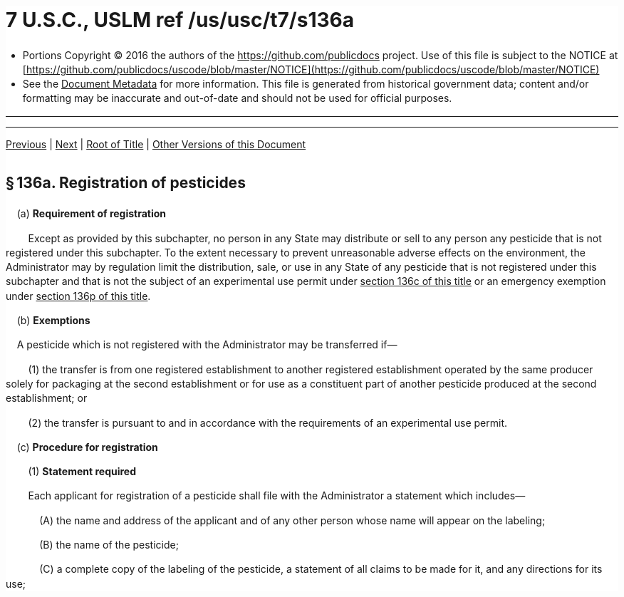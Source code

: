 ---
---

# 7 U.S.C., USLM ref /us/usc/t7/s136a

* Portions Copyright © 2016 the authors of the https://github.com/publicdocs project.
  Use of this file is subject to the NOTICE at [https://github.com/publicdocs/uscode/blob/master/NOTICE](https://github.com/publicdocs/uscode/blob/master/NOTICE)
* See the [Document Metadata](././../../../../..//README.md) for more information.
  This file is generated from historical government data; content and/or formatting may be inaccurate and out-of-date and should not be used for official purposes.

----------
----------

[Previous](./../../../../..//us/usc/t7/ch6/schII/m__us_usc_t7_s136.md) | [Next](./../../../../..//us/usc/t7/ch6/schII/m__us_usc_t7_s136a–1.md) | [Root of Title](./../../../../../) | [Other Versions of this Document](https://publicdocs.github.io/go/links?ns=uslm&ref=%2Fus%2Fusc%2Ft7%2Fs136a)

## § 136a. Registration of pesticides

    (a) __Requirement of registration__ 

        Except as provided by this subchapter, no person in any State may distribute or sell to any person any pesticide that is not registered under this subchapter. To the extent necessary to prevent unreasonable adverse effects on the environment, the Administrator may by regulation limit the distribution, sale, or use in any State of any pesticide that is not registered under this subchapter and that is not the subject of an experimental use permit under [section 136c of this title][/us/usc/t7/s136c] or an emergency exemption under [section 136p of this title][/us/usc/t7/s136p].

    (b) __Exemptions__ 

    A pesticide which is not registered with the Administrator may be transferred if—

        (1) the transfer is from one registered establishment to another registered establishment operated by the same producer solely for packaging at the second establishment or for use as a constituent part of another pesticide produced at the second establishment; or

        (2) the transfer is pursuant to and in accordance with the requirements of an experimental use permit.

    (c) __Procedure for registration__ 

        (1) __Statement required__ 

        Each applicant for registration of a pesticide shall file with the Administrator a statement which includes—

            (A) the name and address of the applicant and of any other person whose name will appear on the labeling;

            (B) the name of the pesticide;

            (C) a complete copy of the labeling of the pesticide, a statement of all claims to be made for it, and any directions for its use;


[/us/usc/t7/s136c]: https://publicdocs.github.io/go/links?ns=uslm&ref=%2Fus%2Fusc%2Ft7%2Fs136c
[/us/usc/t7/s136p]: https://publicdocs.github.io/go/links?ns=uslm&ref=%2Fus%2Fusc%2Ft7%2Fs136p
[/us/usc/t7/s136h]: https://publicdocs.github.io/go/links?ns=uslm&ref=%2Fus%2Fusc%2Ft7%2Fs136h
[/us/usc/t7/s136d/d]: https://publicdocs.github.io/go/links?ns=uslm&ref=%2Fus%2Fusc%2Ft7%2Fs136d%2Fd
[/us/usc/t7/s136a–1]: https://publicdocs.github.io/go/links?ns=uslm&ref=%2Fus%2Fusc%2Ft7%2Fs136a%E2%80%931
[/us/usc/t7/s136a–1]: https://publicdocs.github.io/go/links?ns=uslm&ref=%2Fus%2Fusc%2Ft7%2Fs136a%E2%80%931
[/us/usc/t7/s136a–1]: https://publicdocs.github.io/go/links?ns=uslm&ref=%2Fus%2Fusc%2Ft7%2Fs136a%E2%80%931
[/us/usc/t7/s136d/f/1]: https://publicdocs.github.io/go/links?ns=uslm&ref=%2Fus%2Fusc%2Ft7%2Fs136d%2Ff%2F1
[/us/usc/t7/s136d/f/2]: https://publicdocs.github.io/go/links?ns=uslm&ref=%2Fus%2Fusc%2Ft7%2Fs136d%2Ff%2F2
[/us/usc/t7/s136w–8/f/4/B]: https://publicdocs.github.io/go/links?ns=uslm&ref=%2Fus%2Fusc%2Ft7%2Fs136w%E2%80%938%2Ff%2F4%2FB
[/us/usc/t7/s136w–8/f/4/B]: https://publicdocs.github.io/go/links?ns=uslm&ref=%2Fus%2Fusc%2Ft7%2Fs136w%E2%80%938%2Ff%2F4%2FB
[/us/usc/t7/s136p]: https://publicdocs.github.io/go/links?ns=uslm&ref=%2Fus%2Fusc%2Ft7%2Fs136p
[/us/usc/t7/s136v/c]: https://publicdocs.github.io/go/links?ns=uslm&ref=%2Fus%2Fusc%2Ft7%2Fs136v%2Fc
[/us/usc/t7/s136d]: https://publicdocs.github.io/go/links?ns=uslm&ref=%2Fus%2Fusc%2Ft7%2Fs136d
[/us/usc/t7/s136d/b]: https://publicdocs.github.io/go/links?ns=uslm&ref=%2Fus%2Fusc%2Ft7%2Fs136d%2Fb
[/us/usc/t7/s136n]: https://publicdocs.github.io/go/links?ns=uslm&ref=%2Fus%2Fusc%2Ft7%2Fs136n
[/us/usc/t7/s136d]: https://publicdocs.github.io/go/links?ns=uslm&ref=%2Fus%2Fusc%2Ft7%2Fs136d
[/us/usc/t7/s136h]: https://publicdocs.github.io/go/links?ns=uslm&ref=%2Fus%2Fusc%2Ft7%2Fs136h
[/us/usc/t7/s136/mm]: https://publicdocs.github.io/go/links?ns=uslm&ref=%2Fus%2Fusc%2Ft7%2Fs136%2Fmm
[/us/act/1947-06-25/ch125/s3]: https://publicdocs.github.io/go/links?ns=uslm&ref=%2Fus%2Fact%2F1947-06-25%2Fch125%2Fs3
[/us/pl/92/516/s2]: https://publicdocs.github.io/go/links?ns=uslm&ref=%2Fus%2Fpl%2F92%2F516%2Fs2
[/us/stat/86/979]: https://publicdocs.github.io/go/links?ns=uslm&ref=%2Fus%2Fstat%2F86%2F979
[/us/pl/94/140/s12]: https://publicdocs.github.io/go/links?ns=uslm&ref=%2Fus%2Fpl%2F94%2F140%2Fs12
[/us/stat/89/755]: https://publicdocs.github.io/go/links?ns=uslm&ref=%2Fus%2Fstat%2F89%2F755
[/us/pl/95/396]: https://publicdocs.github.io/go/links?ns=uslm&ref=%2Fus%2Fpl%2F95%2F396
[/us/stat/92/820]: https://publicdocs.github.io/go/links?ns=uslm&ref=%2Fus%2Fstat%2F92%2F820
[/us/pl/100/532]: https://publicdocs.github.io/go/links?ns=uslm&ref=%2Fus%2Fpl%2F100%2F532
[/us/stat/102/2667]: https://publicdocs.github.io/go/links?ns=uslm&ref=%2Fus%2Fstat%2F102%2F2667
[/us/pl/101/624/s1492]: https://publicdocs.github.io/go/links?ns=uslm&ref=%2Fus%2Fpl%2F101%2F624%2Fs1492
[/us/stat/104/3628]: https://publicdocs.github.io/go/links?ns=uslm&ref=%2Fus%2Fstat%2F104%2F3628
[/us/pl/102/237/s1006/a/3]: https://publicdocs.github.io/go/links?ns=uslm&ref=%2Fus%2Fpl%2F102%2F237%2Fs1006%2Fa%2F3
[/us/stat/105/1894-1896]: https://publicdocs.github.io/go/links?ns=uslm&ref=%2Fus%2Fstat%2F105%2F1894-1896
[/us/pl/104/170]: https://publicdocs.github.io/go/links?ns=uslm&ref=%2Fus%2Fpl%2F104%2F170
[/us/stat/110/1491]: https://publicdocs.github.io/go/links?ns=uslm&ref=%2Fus%2Fstat%2F110%2F1491
[/us/pl/108/199/s501/b]: https://publicdocs.github.io/go/links?ns=uslm&ref=%2Fus%2Fpl%2F108%2F199%2Fs501%2Fb
[/us/stat/118/419]: https://publicdocs.github.io/go/links?ns=uslm&ref=%2Fus%2Fstat%2F118%2F419
[/us/pl/110/94]: https://publicdocs.github.io/go/links?ns=uslm&ref=%2Fus%2Fpl%2F110%2F94
[/us/stat/121/1000]: https://publicdocs.github.io/go/links?ns=uslm&ref=%2Fus%2Fstat%2F121%2F1000
[/us/usc/t7/s135a]: https://publicdocs.github.io/go/links?ns=uslm&ref=%2Fus%2Fusc%2Ft7%2Fs135a
[/us/pl/92/516]: https://publicdocs.github.io/go/links?ns=uslm&ref=%2Fus%2Fpl%2F92%2F516
[/us/pl/110/94/s2/1]: https://publicdocs.github.io/go/links?ns=uslm&ref=%2Fus%2Fpl%2F110%2F94%2Fs2%2F1
[/us/usc/t7/s136w–8/f/4/B]: https://publicdocs.github.io/go/links?ns=uslm&ref=%2Fus%2Fusc%2Ft7%2Fs136w%E2%80%938%2Ff%2F4%2FB
[/us/pl/110/94/s2/2]: https://publicdocs.github.io/go/links?ns=uslm&ref=%2Fus%2Fpl%2F110%2F94%2Fs2%2F2
[/us/usc/t7/s136w–8/f/4/B]: https://publicdocs.github.io/go/links?ns=uslm&ref=%2Fus%2Fusc%2Ft7%2Fs136w%E2%80%938%2Ff%2F4%2FB
[/us/pl/110/94/s3/1]: https://publicdocs.github.io/go/links?ns=uslm&ref=%2Fus%2Fpl%2F110%2F94%2Fs3%2F1
[/us/pl/110/94/s3/2]: https://publicdocs.github.io/go/links?ns=uslm&ref=%2Fus%2Fpl%2F110%2F94%2Fs3%2F2
[/us/pl/108/199/s501/b/1]: https://publicdocs.github.io/go/links?ns=uslm&ref=%2Fus%2Fpl%2F108%2F199%2Fs501%2Fb%2F1
[/us/pl/108/199/s501/b/2/A]: https://publicdocs.github.io/go/links?ns=uslm&ref=%2Fus%2Fpl%2F108%2F199%2Fs501%2Fb%2F2%2FA
[/us/pl/108/199/s501/b/2/B]: https://publicdocs.github.io/go/links?ns=uslm&ref=%2Fus%2Fpl%2F108%2F199%2Fs501%2Fb%2F2%2FB
[/us/pl/104/170/s210/b]: https://publicdocs.github.io/go/links?ns=uslm&ref=%2Fus%2Fpl%2F104%2F170%2Fs210%2Fb
[/us/pl/104/170/s250/1]: https://publicdocs.github.io/go/links?ns=uslm&ref=%2Fus%2Fpl%2F104%2F170%2Fs250%2F1
[/us/pl/104/170]: https://publicdocs.github.io/go/links?ns=uslm&ref=%2Fus%2Fpl%2F104%2F170
[/us/pl/104/170/s210/d/2]: https://publicdocs.github.io/go/links?ns=uslm&ref=%2Fus%2Fpl%2F104%2F170%2Fs210%2Fd%2F2
[/us/pl/104/170/s210/c/1]: https://publicdocs.github.io/go/links?ns=uslm&ref=%2Fus%2Fpl%2F104%2F170%2Fs210%2Fc%2F1
[/us/pl/104/170/s210/f/2]: https://publicdocs.github.io/go/links?ns=uslm&ref=%2Fus%2Fpl%2F104%2F170%2Fs210%2Ff%2F2
[/us/pl/104/170/s222]: https://publicdocs.github.io/go/links?ns=uslm&ref=%2Fus%2Fpl%2F104%2F170%2Fs222
[/us/pl/104/170/s210/d/3]: https://publicdocs.github.io/go/links?ns=uslm&ref=%2Fus%2Fpl%2F104%2F170%2Fs210%2Fd%2F3
[/us/pl/104/170/s210/d/4]: https://publicdocs.github.io/go/links?ns=uslm&ref=%2Fus%2Fpl%2F104%2F170%2Fs210%2Fd%2F4
[/us/pl/104/170/s210/e/1]: https://publicdocs.github.io/go/links?ns=uslm&ref=%2Fus%2Fpl%2F104%2F170%2Fs210%2Fe%2F1
[/us/pl/104/170/s210/e/3]: https://publicdocs.github.io/go/links?ns=uslm&ref=%2Fus%2Fpl%2F104%2F170%2Fs210%2Fe%2F3
[/us/pl/104/170/s223]: https://publicdocs.github.io/go/links?ns=uslm&ref=%2Fus%2Fpl%2F104%2F170%2Fs223
[/us/pl/104/170/s250/2]: https://publicdocs.github.io/go/links?ns=uslm&ref=%2Fus%2Fpl%2F104%2F170%2Fs250%2F2
[/us/pl/104/170/s105/b]: https://publicdocs.github.io/go/links?ns=uslm&ref=%2Fus%2Fpl%2F104%2F170%2Fs105%2Fb
[/us/pl/104/170/s106/b]: https://publicdocs.github.io/go/links?ns=uslm&ref=%2Fus%2Fpl%2F104%2F170%2Fs106%2Fb
[/us/pl/104/170/s224]: https://publicdocs.github.io/go/links?ns=uslm&ref=%2Fus%2Fpl%2F104%2F170%2Fs224
[/us/pl/102/237/s1006/a/3/B]: https://publicdocs.github.io/go/links?ns=uslm&ref=%2Fus%2Fpl%2F102%2F237%2Fs1006%2Fa%2F3%2FB
[/us/pl/102/237/s1006/a/3/A]: https://publicdocs.github.io/go/links?ns=uslm&ref=%2Fus%2Fpl%2F102%2F237%2Fs1006%2Fa%2F3%2FA
[/us/pl/102/237/s1006/a/3/A]: https://publicdocs.github.io/go/links?ns=uslm&ref=%2Fus%2Fpl%2F102%2F237%2Fs1006%2Fa%2F3%2FA
[/us/pl/102/237/s1006/b/1]: https://publicdocs.github.io/go/links?ns=uslm&ref=%2Fus%2Fpl%2F102%2F237%2Fs1006%2Fb%2F1
[/us/pl/102/237/s1006/c]: https://publicdocs.github.io/go/links?ns=uslm&ref=%2Fus%2Fpl%2F102%2F237%2Fs1006%2Fc
[/us/pl/100/532/s102/b/2/A]: https://publicdocs.github.io/go/links?ns=uslm&ref=%2Fus%2Fpl%2F100%2F532%2Fs102%2Fb%2F2%2FA
[/us/pl/102/237/s1006/b/2]: https://publicdocs.github.io/go/links?ns=uslm&ref=%2Fus%2Fpl%2F102%2F237%2Fs1006%2Fb%2F2
[/us/pl/102/237/s1006/b/1]: https://publicdocs.github.io/go/links?ns=uslm&ref=%2Fus%2Fpl%2F102%2F237%2Fs1006%2Fb%2F1
[/us/pl/102/237/s1006/b/1]: https://publicdocs.github.io/go/links?ns=uslm&ref=%2Fus%2Fpl%2F102%2F237%2Fs1006%2Fb%2F1
[/us/pl/102/237/s1006/b/1]: https://publicdocs.github.io/go/links?ns=uslm&ref=%2Fus%2Fpl%2F102%2F237%2Fs1006%2Fb%2F1
[/us/pl/102/237/s1006/b/1]: https://publicdocs.github.io/go/links?ns=uslm&ref=%2Fus%2Fpl%2F102%2F237%2Fs1006%2Fb%2F1
[/us/pl/101/624]: https://publicdocs.github.io/go/links?ns=uslm&ref=%2Fus%2Fpl%2F101%2F624
[/us/pl/100/532/s601/b/1]: https://publicdocs.github.io/go/links?ns=uslm&ref=%2Fus%2Fpl%2F100%2F532%2Fs601%2Fb%2F1
[/us/pl/100/532/s801/b/1]: https://publicdocs.github.io/go/links?ns=uslm&ref=%2Fus%2Fpl%2F100%2F532%2Fs801%2Fb%2F1
[/us/pl/100/532/s801/b/5/A]: https://publicdocs.github.io/go/links?ns=uslm&ref=%2Fus%2Fpl%2F100%2F532%2Fs801%2Fb%2F5%2FA
[/us/pl/100/532]: https://publicdocs.github.io/go/links?ns=uslm&ref=%2Fus%2Fpl%2F100%2F532
[/us/pl/100/532/s801/b/5/G]: https://publicdocs.github.io/go/links?ns=uslm&ref=%2Fus%2Fpl%2F100%2F532%2Fs801%2Fb%2F5%2FG
[/us/pl/100/532/s102/b/2/A]: https://publicdocs.github.io/go/links?ns=uslm&ref=%2Fus%2Fpl%2F100%2F532%2Fs102%2Fb%2F2%2FA
[/us/pl/102/237/s1006/c]: https://publicdocs.github.io/go/links?ns=uslm&ref=%2Fus%2Fpl%2F102%2F237%2Fs1006%2Fc
[/us/pl/100/532/s102/b/2/B]: https://publicdocs.github.io/go/links?ns=uslm&ref=%2Fus%2Fpl%2F100%2F532%2Fs102%2Fb%2F2%2FB
[/us/pl/100/532/s103]: https://publicdocs.github.io/go/links?ns=uslm&ref=%2Fus%2Fpl%2F100%2F532%2Fs103
[/us/pl/100/532/s801/b/6]: https://publicdocs.github.io/go/links?ns=uslm&ref=%2Fus%2Fpl%2F100%2F532%2Fs801%2Fb%2F6
[/us/pl/100/532/s801/b/7]: https://publicdocs.github.io/go/links?ns=uslm&ref=%2Fus%2Fpl%2F100%2F532%2Fs801%2Fb%2F7
[/us/pl/100/532/s801/b/8]: https://publicdocs.github.io/go/links?ns=uslm&ref=%2Fus%2Fpl%2F100%2F532%2Fs801%2Fb%2F8
[/us/pl/100/532/s801/b/9]: https://publicdocs.github.io/go/links?ns=uslm&ref=%2Fus%2Fpl%2F100%2F532%2Fs801%2Fb%2F9
[/us/pl/95/396/s2/a/1]: https://publicdocs.github.io/go/links?ns=uslm&ref=%2Fus%2Fpl%2F95%2F396%2Fs2%2Fa%2F1
[/us/usc/t7/s136h/b]: https://publicdocs.github.io/go/links?ns=uslm&ref=%2Fus%2Fusc%2Ft7%2Fs136h%2Fb
[/us/pl/95/396]: https://publicdocs.github.io/go/links?ns=uslm&ref=%2Fus%2Fpl%2F95%2F396
[/us/pl/95/396/s5]: https://publicdocs.github.io/go/links?ns=uslm&ref=%2Fus%2Fpl%2F95%2F396%2Fs5
[/us/pl/95/396/s6]: https://publicdocs.github.io/go/links?ns=uslm&ref=%2Fus%2Fpl%2F95%2F396%2Fs6
[/us/pl/95/396/s7/1]: https://publicdocs.github.io/go/links?ns=uslm&ref=%2Fus%2Fpl%2F95%2F396%2Fs7%2F1
[/us/pl/95/396/s7/2]: https://publicdocs.github.io/go/links?ns=uslm&ref=%2Fus%2Fpl%2F95%2F396%2Fs7%2F2
[/us/pl/95/396/s7/3]: https://publicdocs.github.io/go/links?ns=uslm&ref=%2Fus%2Fpl%2F95%2F396%2Fs7%2F3
[/us/pl/95/396/s8]: https://publicdocs.github.io/go/links?ns=uslm&ref=%2Fus%2Fpl%2F95%2F396%2Fs8
[/us/pl/94/140]: https://publicdocs.github.io/go/links?ns=uslm&ref=%2Fus%2Fpl%2F94%2F140
[/us/pl/110/94/s6]: https://publicdocs.github.io/go/links?ns=uslm&ref=%2Fus%2Fpl%2F110%2F94%2Fs6
[/us/stat/121/1007]: https://publicdocs.github.io/go/links?ns=uslm&ref=%2Fus%2Fstat%2F121%2F1007
[/us/usc/t7/s136]: https://publicdocs.github.io/go/links?ns=uslm&ref=%2Fus%2Fusc%2Ft7%2Fs136
[/us/pl/108/199/s501/h]: https://publicdocs.github.io/go/links?ns=uslm&ref=%2Fus%2Fpl%2F108%2F199%2Fs501%2Fh
[/us/stat/118/434]: https://publicdocs.github.io/go/links?ns=uslm&ref=%2Fus%2Fstat%2F118%2F434
[/us/usc/t7/s136w–8]: https://publicdocs.github.io/go/links?ns=uslm&ref=%2Fus%2Fusc%2Ft7%2Fs136w%E2%80%938
[/us/usc/t21/s346a]: https://publicdocs.github.io/go/links?ns=uslm&ref=%2Fus%2Fusc%2Ft21%2Fs346a
[/us/pl/100/532]: https://publicdocs.github.io/go/links?ns=uslm&ref=%2Fus%2Fpl%2F100%2F532
[/us/pl/100/532/s901]: https://publicdocs.github.io/go/links?ns=uslm&ref=%2Fus%2Fpl%2F100%2F532%2Fs901
[/us/usc/t7/s136]: https://publicdocs.github.io/go/links?ns=uslm&ref=%2Fus%2Fusc%2Ft7%2Fs136
[/us/pl/95/396/s2/b]: https://publicdocs.github.io/go/links?ns=uslm&ref=%2Fus%2Fpl%2F95%2F396%2Fs2%2Fb
[/us/stat/92/824]: https://publicdocs.github.io/go/links?ns=uslm&ref=%2Fus%2Fstat%2F92%2F824
[/us/pl/92/516/s4]: https://publicdocs.github.io/go/links?ns=uslm&ref=%2Fus%2Fpl%2F92%2F516%2Fs4
[/us/usc/t7/s136]: https://publicdocs.github.io/go/links?ns=uslm&ref=%2Fus%2Fusc%2Ft7%2Fs136
[/us/pl/101/624/s1498]: https://publicdocs.github.io/go/links?ns=uslm&ref=%2Fus%2Fpl%2F101%2F624%2Fs1498
[/us/stat/104/3631]: https://publicdocs.github.io/go/links?ns=uslm&ref=%2Fus%2Fstat%2F104%2F3631
[/us/pl/100/478/s1010]: https://publicdocs.github.io/go/links?ns=uslm&ref=%2Fus%2Fpl%2F100%2F478%2Fs1010
[/us/stat/102/2313]: https://publicdocs.github.io/go/links?ns=uslm&ref=%2Fus%2Fstat%2F102%2F2313
[/us/usc/t16/s1531]: https://publicdocs.github.io/go/links?ns=uslm&ref=%2Fus%2Fusc%2Ft16%2Fs1531